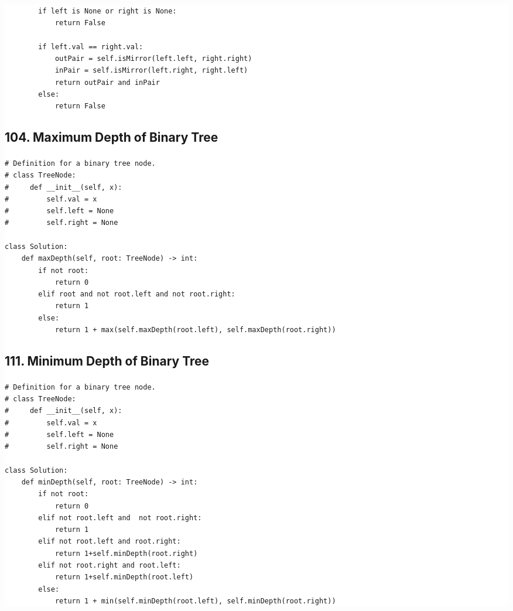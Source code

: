 ```
        if left is None or right is None:
            return False

        if left.val == right.val:
            outPair = self.isMirror(left.left, right.right)
            inPair = self.isMirror(left.right, right.left)
            return outPair and inPair
        else:
            return False
```
## 104. Maximum Depth of Binary Tree

```
# Definition for a binary tree node.
# class TreeNode:
#     def __init__(self, x):
#         self.val = x
#         self.left = None
#         self.right = None

class Solution:
    def maxDepth(self, root: TreeNode) -> int:
        if not root:
            return 0
        elif root and not root.left and not root.right:
            return 1
        else:
            return 1 + max(self.maxDepth(root.left), self.maxDepth(root.right))
```

## 111. Minimum Depth of Binary Tree

```
# Definition for a binary tree node.
# class TreeNode:
#     def __init__(self, x):
#         self.val = x
#         self.left = None
#         self.right = None

class Solution:
    def minDepth(self, root: TreeNode) -> int:
        if not root:
            return 0
        elif not root.left and  not root.right:
            return 1
        elif not root.left and root.right:
            return 1+self.minDepth(root.right)
        elif not root.right and root.left:
            return 1+self.minDepth(root.left)
        else:
            return 1 + min(self.minDepth(root.left), self.minDepth(root.right))
```
